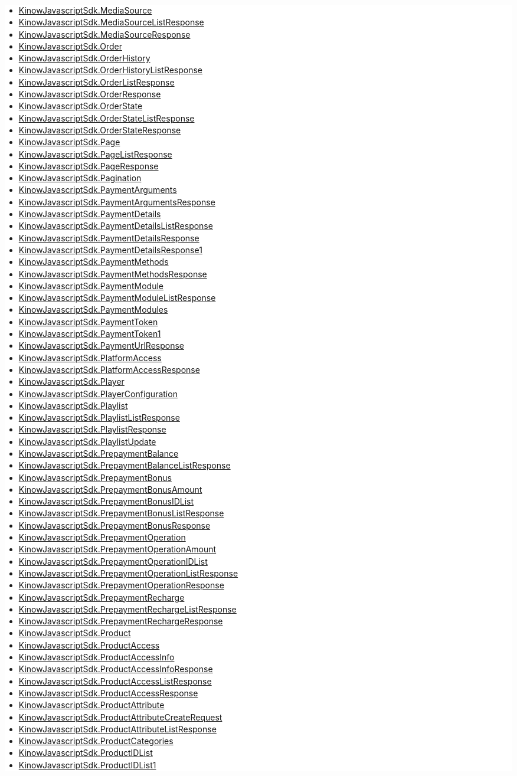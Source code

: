  - [KinowJavascriptSdk.MediaSource](docs/MediaSource.md)
 - [KinowJavascriptSdk.MediaSourceListResponse](docs/MediaSourceListResponse.md)
 - [KinowJavascriptSdk.MediaSourceResponse](docs/MediaSourceResponse.md)
 - [KinowJavascriptSdk.Order](docs/Order.md)
 - [KinowJavascriptSdk.OrderHistory](docs/OrderHistory.md)
 - [KinowJavascriptSdk.OrderHistoryListResponse](docs/OrderHistoryListResponse.md)
 - [KinowJavascriptSdk.OrderListResponse](docs/OrderListResponse.md)
 - [KinowJavascriptSdk.OrderResponse](docs/OrderResponse.md)
 - [KinowJavascriptSdk.OrderState](docs/OrderState.md)
 - [KinowJavascriptSdk.OrderStateListResponse](docs/OrderStateListResponse.md)
 - [KinowJavascriptSdk.OrderStateResponse](docs/OrderStateResponse.md)
 - [KinowJavascriptSdk.Page](docs/Page.md)
 - [KinowJavascriptSdk.PageListResponse](docs/PageListResponse.md)
 - [KinowJavascriptSdk.PageResponse](docs/PageResponse.md)
 - [KinowJavascriptSdk.Pagination](docs/Pagination.md)
 - [KinowJavascriptSdk.PaymentArguments](docs/PaymentArguments.md)
 - [KinowJavascriptSdk.PaymentArgumentsResponse](docs/PaymentArgumentsResponse.md)
 - [KinowJavascriptSdk.PaymentDetails](docs/PaymentDetails.md)
 - [KinowJavascriptSdk.PaymentDetailsListResponse](docs/PaymentDetailsListResponse.md)
 - [KinowJavascriptSdk.PaymentDetailsResponse](docs/PaymentDetailsResponse.md)
 - [KinowJavascriptSdk.PaymentDetailsResponse1](docs/PaymentDetailsResponse1.md)
 - [KinowJavascriptSdk.PaymentMethods](docs/PaymentMethods.md)
 - [KinowJavascriptSdk.PaymentMethodsResponse](docs/PaymentMethodsResponse.md)
 - [KinowJavascriptSdk.PaymentModule](docs/PaymentModule.md)
 - [KinowJavascriptSdk.PaymentModuleListResponse](docs/PaymentModuleListResponse.md)
 - [KinowJavascriptSdk.PaymentModules](docs/PaymentModules.md)
 - [KinowJavascriptSdk.PaymentToken](docs/PaymentToken.md)
 - [KinowJavascriptSdk.PaymentToken1](docs/PaymentToken1.md)
 - [KinowJavascriptSdk.PaymentUrlResponse](docs/PaymentUrlResponse.md)
 - [KinowJavascriptSdk.PlatformAccess](docs/PlatformAccess.md)
 - [KinowJavascriptSdk.PlatformAccessResponse](docs/PlatformAccessResponse.md)
 - [KinowJavascriptSdk.Player](docs/Player.md)
 - [KinowJavascriptSdk.PlayerConfiguration](docs/PlayerConfiguration.md)
 - [KinowJavascriptSdk.Playlist](docs/Playlist.md)
 - [KinowJavascriptSdk.PlaylistListResponse](docs/PlaylistListResponse.md)
 - [KinowJavascriptSdk.PlaylistResponse](docs/PlaylistResponse.md)
 - [KinowJavascriptSdk.PlaylistUpdate](docs/PlaylistUpdate.md)
 - [KinowJavascriptSdk.PrepaymentBalance](docs/PrepaymentBalance.md)
 - [KinowJavascriptSdk.PrepaymentBalanceListResponse](docs/PrepaymentBalanceListResponse.md)
 - [KinowJavascriptSdk.PrepaymentBonus](docs/PrepaymentBonus.md)
 - [KinowJavascriptSdk.PrepaymentBonusAmount](docs/PrepaymentBonusAmount.md)
 - [KinowJavascriptSdk.PrepaymentBonusIDList](docs/PrepaymentBonusIDList.md)
 - [KinowJavascriptSdk.PrepaymentBonusListResponse](docs/PrepaymentBonusListResponse.md)
 - [KinowJavascriptSdk.PrepaymentBonusResponse](docs/PrepaymentBonusResponse.md)
 - [KinowJavascriptSdk.PrepaymentOperation](docs/PrepaymentOperation.md)
 - [KinowJavascriptSdk.PrepaymentOperationAmount](docs/PrepaymentOperationAmount.md)
 - [KinowJavascriptSdk.PrepaymentOperationIDList](docs/PrepaymentOperationIDList.md)
 - [KinowJavascriptSdk.PrepaymentOperationListResponse](docs/PrepaymentOperationListResponse.md)
 - [KinowJavascriptSdk.PrepaymentOperationResponse](docs/PrepaymentOperationResponse.md)
 - [KinowJavascriptSdk.PrepaymentRecharge](docs/PrepaymentRecharge.md)
 - [KinowJavascriptSdk.PrepaymentRechargeListResponse](docs/PrepaymentRechargeListResponse.md)
 - [KinowJavascriptSdk.PrepaymentRechargeResponse](docs/PrepaymentRechargeResponse.md)
 - [KinowJavascriptSdk.Product](docs/Product.md)
 - [KinowJavascriptSdk.ProductAccess](docs/ProductAccess.md)
 - [KinowJavascriptSdk.ProductAccessInfo](docs/ProductAccessInfo.md)
 - [KinowJavascriptSdk.ProductAccessInfoResponse](docs/ProductAccessInfoResponse.md)
 - [KinowJavascriptSdk.ProductAccessListResponse](docs/ProductAccessListResponse.md)
 - [KinowJavascriptSdk.ProductAccessResponse](docs/ProductAccessResponse.md)
 - [KinowJavascriptSdk.ProductAttribute](docs/ProductAttribute.md)
 - [KinowJavascriptSdk.ProductAttributeCreateRequest](docs/ProductAttributeCreateRequest.md)
 - [KinowJavascriptSdk.ProductAttributeListResponse](docs/ProductAttributeListResponse.md)
 - [KinowJavascriptSdk.ProductCategories](docs/ProductCategories.md)
 - [KinowJavascriptSdk.ProductIDList](docs/ProductIDList.md)
 - [KinowJavascriptSdk.ProductIDList1](docs/ProductIDList1.md)